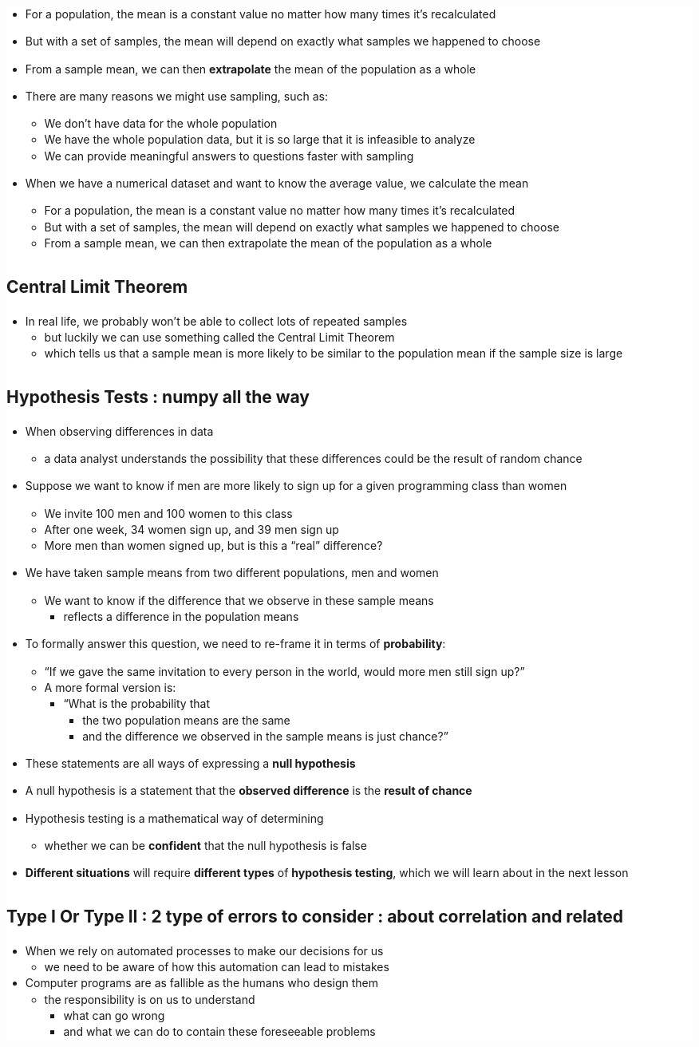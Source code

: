 - For a population, the mean is a constant value no matter how many times it’s recalculated
- But with a set of samples, the mean will depend on exactly what samples we happened to choose
- From a sample mean, we can then __extrapolate__ the mean of the population as a whole
- There are many reasons we might use sampling, such as:
    - We don’t have data for the whole population
    - We have the whole population data, but it is so large that it is infeasible to analyze
    - We can provide meaningful answers to questions faster with sampling

- When we have a numerical dataset and want to know the average value, we calculate the mean
    - For a population, the mean is a constant value no matter how many times it’s recalculated
    - But with a set of samples, the mean will depend on exactly what samples we happened to choose
    - From a sample mean, we can then extrapolate the mean of the population as a whole

## Central Limit Theorem
- In real life, we probably won’t be able to collect lots of repeated samples
    - but luckily we can use something called the Central Limit Theorem
    - which tells us that a sample mean is more likely to be similar to the population mean if the sample size is large

## Hypothesis Tests : numpy all the way
- When observing differences in data
    - a data analyst understands the possibility that these differences could be the result of random chance
- Suppose we want to know if men are more likely to sign up for a given programming class than women
    - We invite 100 men and 100 women to this class
    - After one week, 34 women sign up, and 39 men sign up
    - More men than women signed up, but is this a “real” difference?

- We have taken sample means from two different populations, men and women
    - We want to know if the difference that we observe in these sample means
        - reflects a difference in the population means
- To formally answer this question, we need to re-frame it in terms of __probability__:
    - “If we gave the same invitation to every person in the world, would more men still sign up?”
    - A more formal version is:
        - “What is the probability that
            - the two population means are the same
            - and the difference we observed in the sample means is just chance?”
- These statements are all ways of expressing a __null hypothesis__
- A null hypothesis is a statement that the __observed difference__ is the __result of chance__

- Hypothesis testing is a mathematical way of determining
    - whether we can be __confident__ that the null hypothesis is false
- __Different situations__ will require __different types__ of __hypothesis testing__, which we will learn about in the next lesson

## Type I Or Type II : 2 type of errors to consider : about correlation and related
- When we rely on automated processes to make our decisions for us
    - we need to be aware of how this automation can lead to mistakes
- Computer programs are as fallible as the humans who design them
    - the responsibility is on us to understand
        - what can go wrong
        - and what we can do to contain these foreseeable problems
